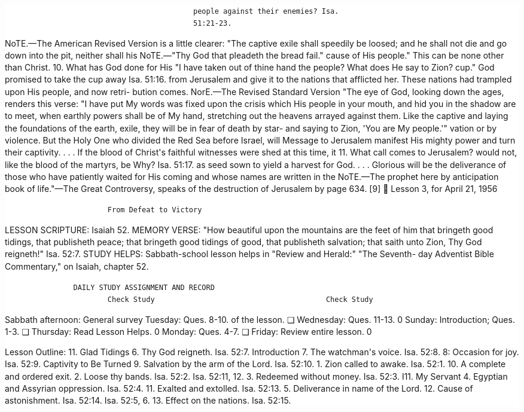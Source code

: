                                                 people against their enemies? Isa.
                                                51:21-23.
   NoTE.—The American Revised Version
is a little clearer: "The captive exile shall
speedily be loosed; and he shall not die
and go down into the pit, neither shall his        NoTE.—"Thy God that pleadeth the
bread fail."                                    cause of His people." This can be none
                                                other than Christ.
   10. What has God done for His                   "I have taken out of thine hand the
people? What does He say to Zion?               cup." God promised to take the cup away
Isa. 51:16.                                     from Jerusalem and give it to the nations
                                                that afflicted her. These nations had
                                                trampled upon His people, and now retri-
                                                bution comes.
  NorE.—The Revised Standard Version               "The eye of God, looking down the ages,
renders this verse: "I have put My words        was fixed upon the crisis which His people
in your mouth, and hid you in the shadow        are to meet, when earthly powers shall be
of My hand, stretching out the heavens          arrayed against them. Like the captive
and laying the foundations of the earth,        exile, they will be in fear of death by star-
and saying to Zion, 'You are My people.'"       vation or by violence. But the Holy One
                                                who divided the Red Sea before Israel, will
        Message to Jerusalem                    manifest His mighty power and turn their
                                                captivity. . . . If the blood of Christ's
                                                faithful witnesses were shed at this time, it
11. What call comes to Jerusalem?              would not, like the blood of the martyrs, be
Why? Isa. 51:17.                                as seed sown to yield a harvest for God.
                                                . . . Glorious will be the deliverance of
                                                those who have patiently waited for His
                                                coming and whose names are written in the
  NoTE.—The prophet here by anticipation        book of life."—The Great Controversy,
speaks of the destruction of Jerusalem by       page 634.
                                            [9]
                              Lesson 3, for April 21, 1956


                            From Defeat to Victory

LESSON SCRIPTURE: Isaiah 52.
MEMORY VERSE: "How beautiful upon the mountains are the feet of him that
   bringeth good tidings, that publisheth peace; that bringeth good tidings of
   good, that publisheth salvation; that saith unto Zion, Thy God reigneth!" Isa.
   52:7.
STUDY HELPS: Sabbath-school lesson helps in "Review and Herald:" "The Seventh-
   day Adventist Bible Commentary," on Isaiah, chapter 52.

                    DAILY STUDY ASSIGNMENT AND RECORD
                            Check Study                                        Check Study
Sabbath afternoon: General survey                 Tuesday: Ques. 8-10.
    of the lesson.                   ❑            Wednesday: Ques. 11-13.               0
Sunday: Introduction; Ques. 1-3.     ❑            Thursday: Read Lesson Helps.          0
Monday: Ques. 4-7.                   ❑            Friday: Review entire lesson.         0

Lesson Outline:                                   11. Glad Tidings
                                                      6. Thy God reigneth. Isa. 52:7.
Introduction                                          7. The watchman's voice. Isa. 52:8.
                                                      8: Occasion for joy. Isa. 52:9.
  Captivity to Be Turned                              9. Salvation by the arm of the Lord.
                                                          Isa. 52:10.
    1. Zion called to awake. Isa. 52:1.              10. A complete and ordered exit.
    2. Loose thy bands. Isa. 52:2.                        Isa. 52:11, 12.
    3. Redeemed without money. Isa.
        52:3.                                     I11. My Servant
    4. Egyptian and Assyrian oppression.
        Isa. 52:4.                                    11. Exalted and extolled. Isa. 52:13.
    5. Deliverance in name of the Lord.               12. Cause of astonishment. Isa. 52:14.
        Isa. 52:5, 6.                                 13. Effect on the nations. Isa. 52:15.